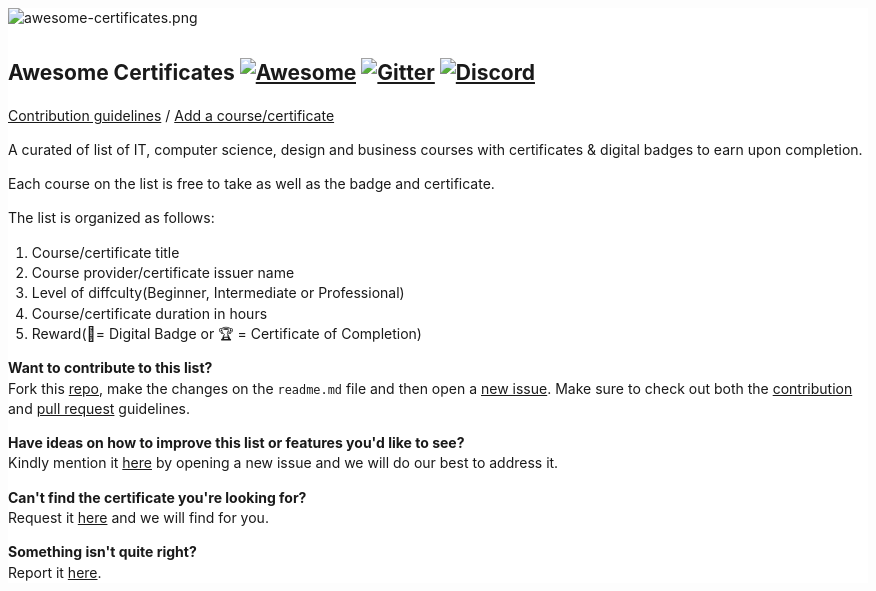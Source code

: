 <div class="github-widget" data-repo="PanXProject/awesome-certificates"></div>
<img alt="awesome-certificates.png" src="https://raw.githubusercontent.com/PanXProject/awesome-certificates/blob/main/media/awesome-certificates.png?raw=true" data-hpc="true">

## Awesome Certificates [![Awesome](https://awesome.re/badge-flat2.svg)](https://awesome.re) [![Gitter](https://badges.gitter.im/PanXProject/awesome-certificates.svg)](https://gitter.im/PanXProject/awesome-certificates?utm_source=badge&utm_medium=badge&utm_campaign=pr-badge) [![Discord](https://badgen.net/badge/icon/discord?icon=discord&label)](https://discord.com/invite/3kSS9dvnPz) 


[Contribution guidelines](https://github.com/PanXProject/awesome-certificates/blob/main/CONTRIBUTING.md) /
[Add a course/certificate](https://github.com/PanXProject/awesome-certificates/compare)

A curated of list of IT, computer science, design and business courses with certificates & digital badges to earn upon completion. 

Each course on the list is free to take as well as the badge and certificate.

The list is organized as follows:
<ol>
	<li>Course/certificate title</li>
	<li>Course provider/certificate issuer name</li>
	<li>Level of diffculty(Beginner, Intermediate or Professional)</li>
	<li>Course/certificate duration in hours</li>
	<li>Reward(🏅= Digital Badge or 🏆 = Certificate of Completion)</li>
</ol>


<b>Want to contribute to this list?</b>
<br>
Fork this <a href="https://github.com/PanXProject/awesome-certificates/fork" target="_blank" rel="noopener noreferrer">repo</a>, make the changes on the `readme.md` file and then open a <a href="https://github.com/PanXProject/awesome-certificates/compare" target="_blank" rel="noopener noreferrer">new issue</a>. Make sure to check out both the <a href="https://github.com/PanXProject/awesome-certificates/blob/main/pull_request_template.md" target="_blank" rel="noopener noreferrer">contribution</a> and <a href="https://github.com/PanXProject/awesome-certificates/blob/main/pull_request_template.md" target="_blank" rel="noopener noreferrer">pull request</a> guidelines. 

<b>Have ideas on how to improve this list or features you'd like to see?</b>
<br>
Kindly mention it <a href="https://github.com/PanXProject/awesome-certificates/issues/new?assignees=&labels=&template=feature_request.md&title=%5BFEATURE%5D" target="_blank" rel="noopener noreferrer">here</a> by opening a new issue and we will do our best to address it.

<b>Can't find the certificate you're looking for?</b>
<br>
Request it <a href="https://github.com/PanXProject/awesome-certificates/issues/new?assignees=&labels=&template=certificate-request.md&title=%5BCERTIFICATE%5D" target="_blank" rel="noopener noreferrer">here</a> and we will find for you.


<b>Something isn't quite right?</b>
<br>
Report it <a href="https://github.com/PanXProject/awesome-certificates/issues/new?assignees=&labels=&template=bug_report.md&title=%5BBUG%5D" target="_blank" rel="noopener noreferrer">here</a>.
